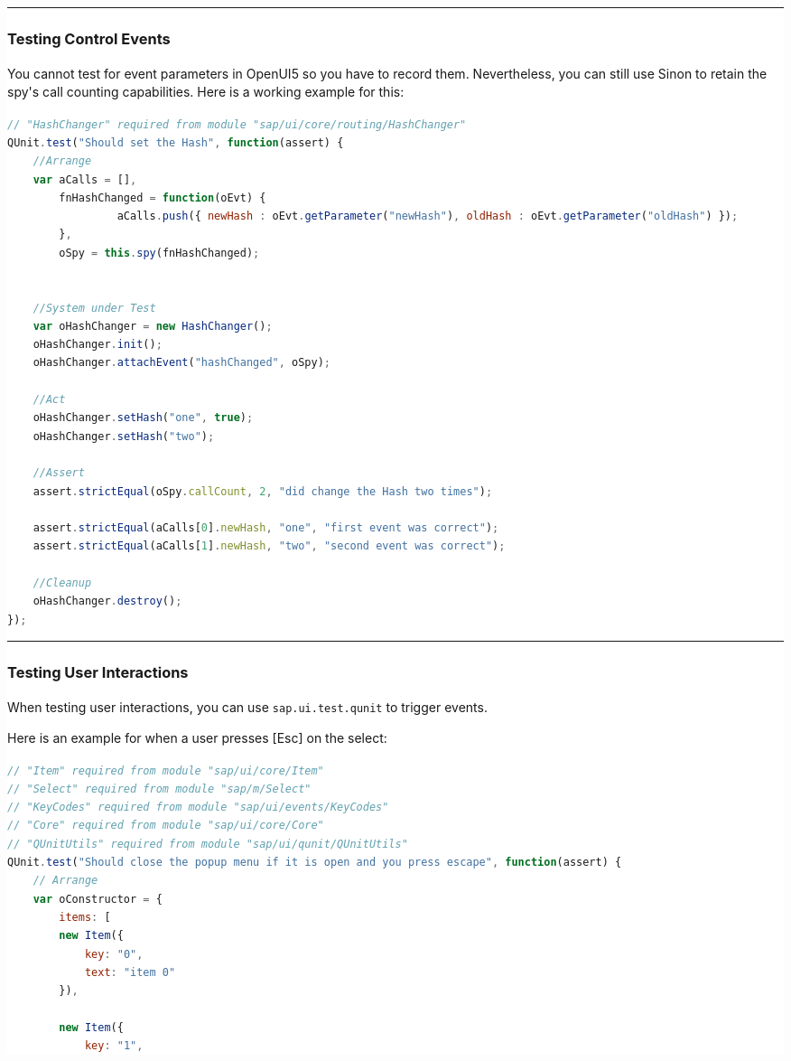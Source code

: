 ```js
```

***

### Testing Control Events

You cannot test for event parameters in OpenUI5 so you have to record them. Nevertheless, you can still use Sinon to retain the spy's call counting capabilities. Here is a working example for this:

```js
// "HashChanger" required from module "sap/ui/core/routing/HashChanger"
QUnit.test("Should set the Hash", function(assert) { 
    //Arrange
    var aCalls = [],
        fnHashChanged = function(oEvt) {
                 aCalls.push({ newHash : oEvt.getParameter("newHash"), oldHash : oEvt.getParameter("oldHash") });
        },
        oSpy = this.spy(fnHashChanged);

    
    //System under Test
    var oHashChanger = new HashChanger();
    oHashChanger.init();
    oHashChanger.attachEvent("hashChanged", oSpy);

    //Act
    oHashChanger.setHash("one", true);
    oHashChanger.setHash("two");

    //Assert
    assert.strictEqual(oSpy.callCount, 2, "did change the Hash two times");

    assert.strictEqual(aCalls[0].newHash, "one", "first event was correct"); 
    assert.strictEqual(aCalls[1].newHash, "two", "second event was correct");
    
    //Cleanup
    oHashChanger.destroy();
});
```

***

### Testing User Interactions

When testing user interactions, you can use `sap.ui.test.qunit` to trigger events.

Here is an example for when a user presses [Esc\] on the select:

```js
// "Item" required from module "sap/ui/core/Item"
// "Select" required from module "sap/m/Select"
// "KeyCodes" required from module "sap/ui/events/KeyCodes"
// "Core" required from module "sap/ui/core/Core"
// "QUnitUtils" required from module "sap/ui/qunit/QUnitUtils"
QUnit.test("Should close the popup menu if it is open and you press escape", function(assert) {
    // Arrange
    var oConstructor = {
        items: [
        new Item({
            key: "0",
            text: "item 0"
        }),

        new Item({
            key: "1",
```